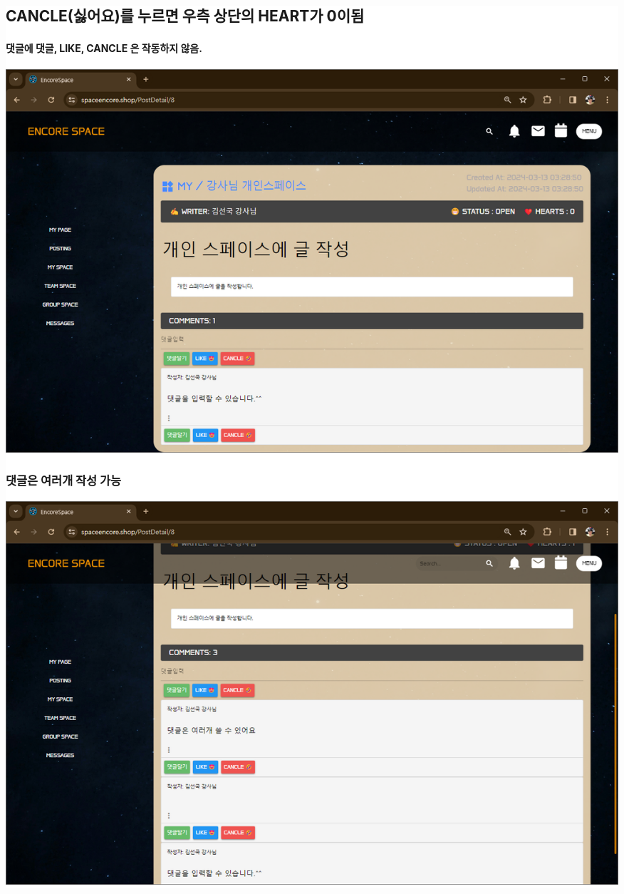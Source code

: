 
## CANCLE(싫어요)를 누르면 우측 상단의 HEART가 0이됨
#### 댓글에 댓글, LIKE, CANCLE 은 작동하지 않음.
![img_27.png](/docs/ServiceTest/img/img_27.png)


### 댓글은 여러개 작성 가능
![img_28.png](/docs/ServiceTest/img/img_28.png)
